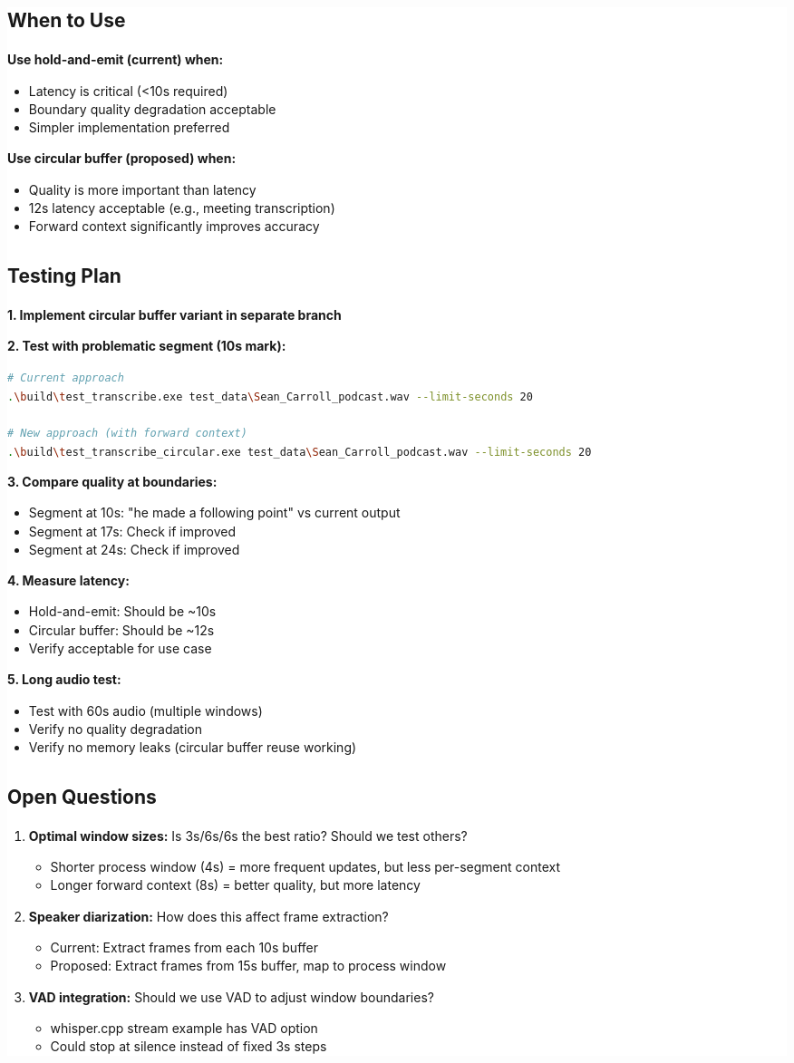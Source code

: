 ## When to Use

**Use hold-and-emit (current) when:**
- Latency is critical (<10s required)
- Boundary quality degradation acceptable
- Simpler implementation preferred

**Use circular buffer (proposed) when:**
- Quality is more important than latency
- 12s latency acceptable (e.g., meeting transcription)
- Forward context significantly improves accuracy

## Testing Plan

**1. Implement circular buffer variant in separate branch**

**2. Test with problematic segment (10s mark):**
```bash
# Current approach
.\build\test_transcribe.exe test_data\Sean_Carroll_podcast.wav --limit-seconds 20

# New approach (with forward context)
.\build\test_transcribe_circular.exe test_data\Sean_Carroll_podcast.wav --limit-seconds 20
```

**3. Compare quality at boundaries:**
- Segment at 10s: "he made a following point" vs current output
- Segment at 17s: Check if improved
- Segment at 24s: Check if improved

**4. Measure latency:**
- Hold-and-emit: Should be ~10s
- Circular buffer: Should be ~12s
- Verify acceptable for use case

**5. Long audio test:**
- Test with 60s audio (multiple windows)
- Verify no quality degradation
- Verify no memory leaks (circular buffer reuse working)

## Open Questions

1. **Optimal window sizes:** Is 3s/6s/6s the best ratio? Should we test others?
   - Shorter process window (4s) = more frequent updates, but less per-segment context
   - Longer forward context (8s) = better quality, but more latency

2. **Speaker diarization:** How does this affect frame extraction?
   - Current: Extract frames from each 10s buffer
   - Proposed: Extract frames from 15s buffer, map to process window

3. **VAD integration:** Should we use VAD to adjust window boundaries?
   - whisper.cpp stream example has VAD option
   - Could stop at silence instead of fixed 3s steps
